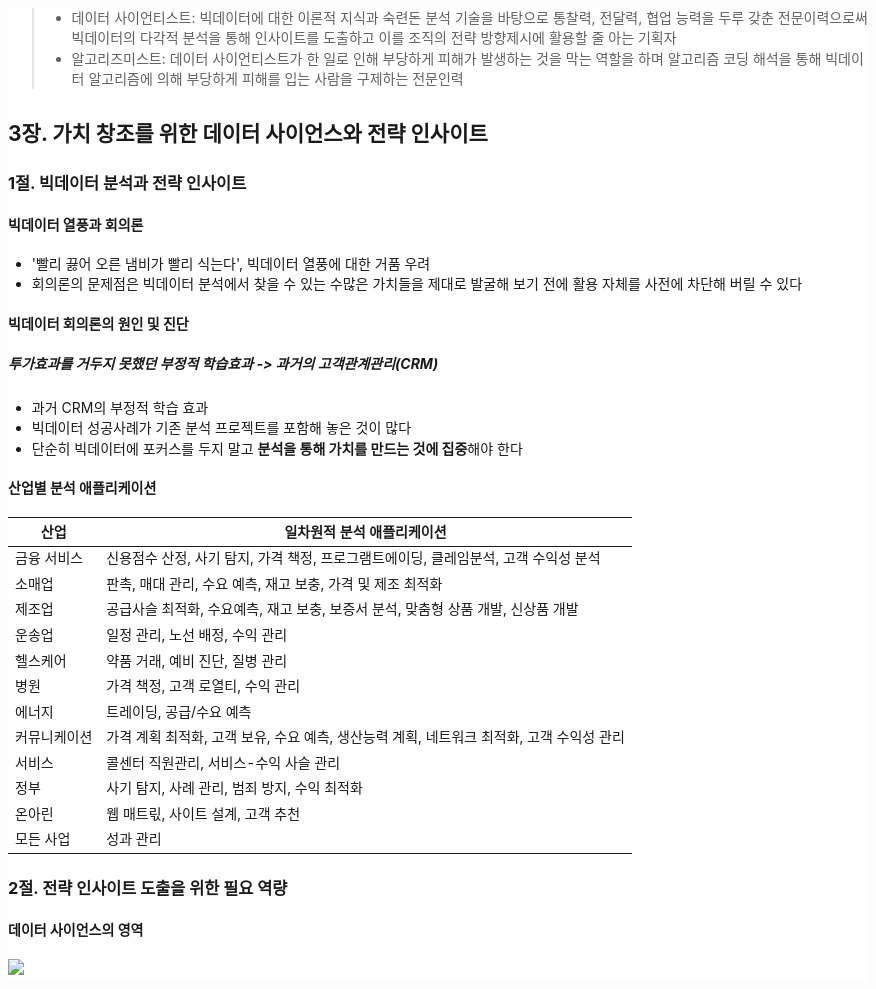 > 	- 데이터 사이언티스트: 빅데이터에 대한 이론적 지식과 숙련돈 분석 기술을 바탕으로 통찰력, 전달력, 협업 능력을 두루 갖춘 전문이력으로써 빅데이터의 다각적 분석을 통해 인사이트를 도출하고 이를 조직의 전략 방향제시에 활용할 줄 아는 기획자  
> 	- 알고리즈미스트: 데이터 사이언티스트가 한 일로 인해 부당하게 피해가 발생하는 것을 막는 역할을 하며 알고리즘 코딩 해석을 통해 빅데이터 알고리즘에 의해 부당하게 피해를 입는 사람을 구제하는 전문인력  
  
  
## 3장. 가치 창조를 위한 데이터 사이언스와 전략 인사이트  
  
### 1절. 빅데이터 분석과 전략 인사이트  
  
#### 빅데이터 열풍과 회의론  
- '빨리 끓어 오른 냄비가 빨리 식는다', 빅데이터 열풍에 대한 거품 우려  
- 회의론의 문제점은 빅데이터 분석에서 찾을 수 있는 수많은 가치들을 제대로 발굴해 보기 전에 활용 자체를 사전에 차단해 버릴 수 있다  
  
#### 빅데이터 회의론의 원인 및 진단  
##### 투가효과를 거두지 못했던 부정적 학습효과 -> 과거의 고객관계관리(CRM)  
- 과거 CRM의 부정적 학습 효과  
- 빅데이터 성공사례가 기존 분석 프로젝트를 포함해 놓은 것이 많다  
- 단순히 빅데이터에 포커스를 두지 말고 **분석을 통해 가치를 만드는 것에 집중**해야 한다  
  
#### 산업별 분석 애플리케이션  
  
| 산업         | 일차원적 분석 애플리케이션                                                               |  
| ------------ | ---------------------------------------------------------------------------------------- |  
| 금융 서비스  | 신용점수 산정, 사기 탐지, 가격 책정, 프로그램트에이딩, 클레임분석, 고객 수익성 분석      |  
| 소매업       | 판촉, 매대 관리, 수요 예측, 재고 보충, 가격 및 제조 최적화                               |  
| 제조업       | 공급사슬 최적화, 수요예측, 재고 보충, 보증서 분석, 맞춤형 상품 개발, 신상품 개발         |  
| 운송업       | 일정 관리, 노선 배정, 수익 관리                                                          |  
| 헬스케어     | 약품 거래, 예비 진단, 질병 관리                                                          |  
| 병원         | 가격 책정, 고객 로열티, 수익 관리                                                        |  
| 에너지       | 트레이딩, 공급/수요 예측                                                                 |  
| 커뮤니케이션 | 가격 계획 최적화, 고객 보유, 수요 예측, 생산능력 계획, 네트워크 최적화, 고객 수익성 관리 |  
| 서비스       | 콜센터 직원관리, 서비스-수익 사슬 관리                                                   |  
| 정부         | 사기 탐지, 사례 관리, 범죄 방지, 수익 최적화                                             |  
| 온아린       | 웹 매트릯, 사이트 설계, 고객 추천                                                        |  
| 모든 사업    | 성과 관리                                                                                |  
  
  
### 2절. 전략 인사이트 도출을 위한 필요 역량  
  
#### 데이터 사이언스의 영역  
  
![](https://i.imgur.com/Ro8zE8k.png)  
  